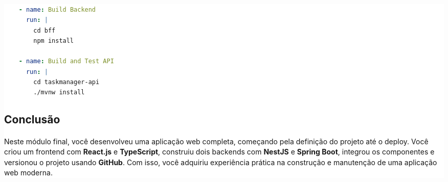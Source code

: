 ```yaml
    - name: Build Backend
      run: |
        cd bff
        npm install

    - name: Build and Test API
      run: |
        cd taskmanager-api
        ./mvnw install
```

## Conclusão

Neste módulo final, você desenvolveu uma aplicação web completa, começando pela definição do projeto até o deploy. Você criou um frontend com **React.js** e **TypeScript**, construiu dois backends com **NestJS** e **Spring Boot**, integrou os componentes e versionou o projeto usando **GitHub**. Com isso, você adquiriu experiência prática na construção e manutenção de uma aplicação web moderna.